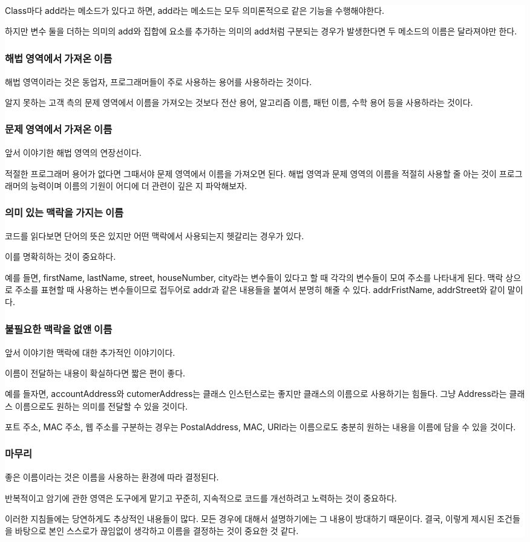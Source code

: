 Class마다 add라는 메소드가 있다고 하면, add라는 메소드는 모두 의미론적으로 같은 기능을 수행해야한다. 

하지만 변수 둘을 더하는 의미의 add와 집합에 요소를 추가하는 의미의 add처럼 구분되는 경우가 발생한다면 두 메소드의 이름은 달라져야만 한다.

### 해법 영역에서 가져온 이름

해법 영역이라는 것은 동업자, 프로그래머들이 주로 사용하는 용어를 사용하라는 것이다.

알지 못하는 고객 측의 문제 영역에서 이름을 가져오는 것보다 전산 용어, 알고리즘 이름, 패턴 이름, 수학 용어 등을 사용하라는 것이다.

### 문제 영역에서 가져온 이름

앞서 이야기한 해법 영역의 연장선이다. 

적절한 프로그래머 용어가 없다면 그때서야 문제 영역에서 이름을 가져오면 된다. 해법 영역과 문제 영역의 이름을 적절히 사용할 줄 아는 것이 프로그래머의 능력이며 이름의 기원이 어디에 더 관련이 깊은 지 파악해보자.

### 의미 있는 맥락을 가지는 이름

코드를 읽다보면 단어의 뜻은 있지만 어떤 맥락에서 사용되는지 헷갈리는 경우가 있다.

이를 명확히하는 것이 중요하다.

예를 들면, firstName, lastName, street, houseNumber, city라는 변수들이 있다고 할 때 각각의 변수들이 모여 주소를 나타내게 된다. 맥락 상으로 주소를 표현할 때 사용하는 변수들이므로 접두어로 addr과 같은 내용들을 붙여서 분명히 해줄 수 있다. addrFristName, addrStreet와 같이 말이다.

### 불필요한 맥락을 없앤 이름

앞서 이야기한 맥락에 대한 추가적인 이야기이다. 

이름이 전달하는 내용이 확실하다면 짧은 편이 좋다.

예를 들자면, accountAddress와 cutomerAddress는 클래스 인스턴스로는 좋지만 클래스의 이름으로 사용하기는 힘들다. 그냥 Address라는 클래스 이름으로도 원하는 의미를 전달할 수 있을 것이다.

포트 주소, MAC 주소, 웹 주소를 구분하는 경우는 PostalAddress, MAC, URI라는 이름으로도 충분히 원하는 내용을 이름에 담을 수 있을 것이다.

### 마무리

좋은 이름이라는 것은 이름을 사용하는 환경에 따라 결정된다. 

반복적이고 암기에 관한 영역은 도구에게 맡기고 꾸준히, 지속적으로 코드를 개선하려고 노력하는 것이 중요하다.

이러한 지침들에는 당연하게도 추상적인 내용들이 많다. 모든 경우에 대해서 설명하기에는 그 내용이 방대하기 때문이다. 결국, 이렇게 제시된 조건들을 바탕으로 본인 스스로가 끊임없이 생각하고 이름을 결정하는 것이 중요한 것 같다.